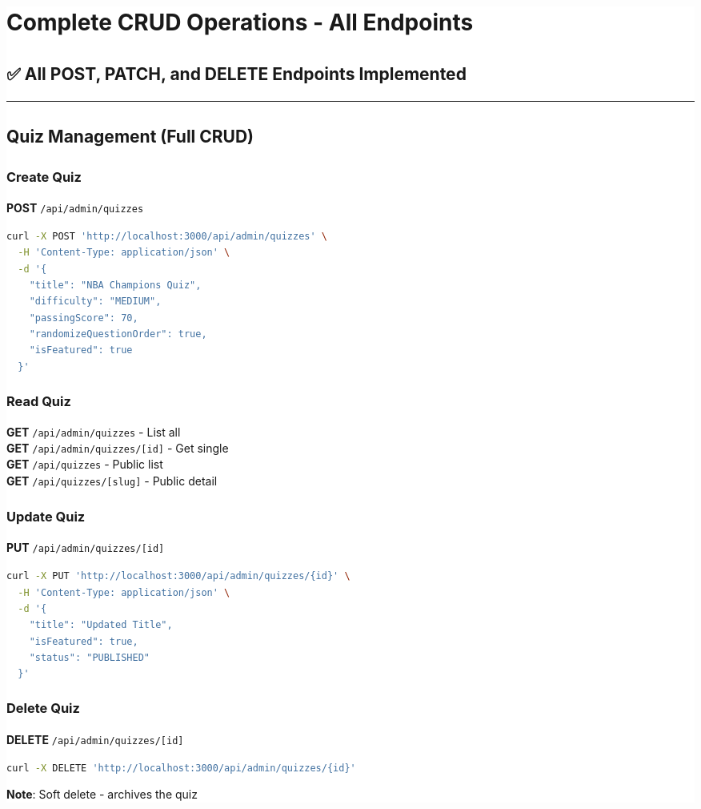 # Complete CRUD Operations - All Endpoints

## ✅ All POST, PATCH, and DELETE Endpoints Implemented

---

## Quiz Management (Full CRUD)

### Create Quiz
**POST** `/api/admin/quizzes`

```bash
curl -X POST 'http://localhost:3000/api/admin/quizzes' \
  -H 'Content-Type: application/json' \
  -d '{
    "title": "NBA Champions Quiz",
    "difficulty": "MEDIUM",
    "passingScore": 70,
    "randomizeQuestionOrder": true,
    "isFeatured": true
  }'
```

### Read Quiz
**GET** `/api/admin/quizzes` - List all  
**GET** `/api/admin/quizzes/[id]` - Get single  
**GET** `/api/quizzes` - Public list  
**GET** `/api/quizzes/[slug]` - Public detail

### Update Quiz
**PUT** `/api/admin/quizzes/[id]`

```bash
curl -X PUT 'http://localhost:3000/api/admin/quizzes/{id}' \
  -H 'Content-Type: application/json' \
  -d '{
    "title": "Updated Title",
    "isFeatured": true,
    "status": "PUBLISHED"
  }'
```

### Delete Quiz
**DELETE** `/api/admin/quizzes/[id]`

```bash
curl -X DELETE 'http://localhost:3000/api/admin/quizzes/{id}'
```

**Note**: Soft delete - archives the quiz
